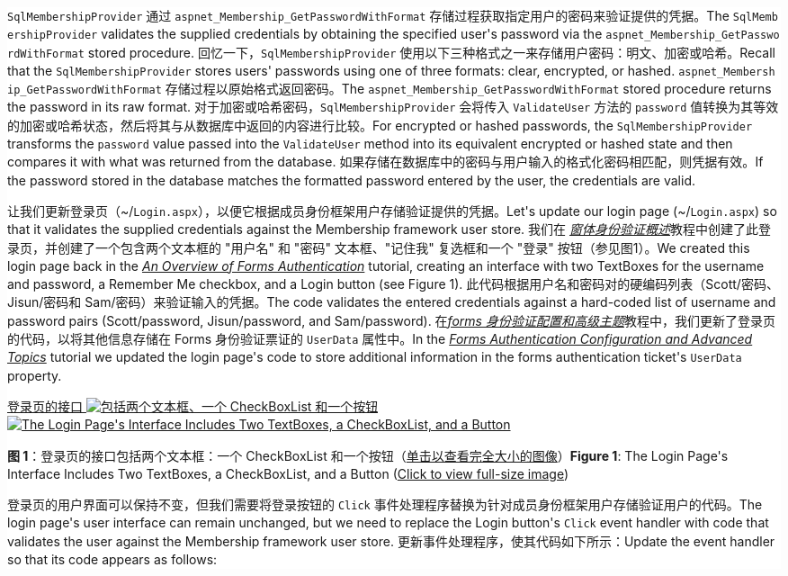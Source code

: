 <span data-ttu-id="e6dc8-126">`SqlMembershipProvider` 通过 `aspnet_Membership_GetPasswordWithFormat` 存储过程获取指定用户的密码来验证提供的凭据。</span><span class="sxs-lookup"><span data-stu-id="e6dc8-126">The `SqlMembershipProvider` validates the supplied credentials by obtaining the specified user's password via the `aspnet_Membership_GetPasswordWithFormat` stored procedure.</span></span> <span data-ttu-id="e6dc8-127">回忆一下，`SqlMembershipProvider` 使用以下三种格式之一来存储用户密码：明文、加密或哈希。</span><span class="sxs-lookup"><span data-stu-id="e6dc8-127">Recall that the `SqlMembershipProvider` stores users' passwords using one of three formats: clear, encrypted, or hashed.</span></span> <span data-ttu-id="e6dc8-128">`aspnet_Membership_GetPasswordWithFormat` 存储过程以原始格式返回密码。</span><span class="sxs-lookup"><span data-stu-id="e6dc8-128">The `aspnet_Membership_GetPasswordWithFormat` stored procedure returns the password in its raw format.</span></span> <span data-ttu-id="e6dc8-129">对于加密或哈希密码，`SqlMembershipProvider` 会将传入 `ValidateUser` 方法的 `password` 值转换为其等效的加密或哈希状态，然后将其与从数据库中返回的内容进行比较。</span><span class="sxs-lookup"><span data-stu-id="e6dc8-129">For encrypted or hashed passwords, the `SqlMembershipProvider` transforms the `password` value passed into the `ValidateUser` method into its equivalent encrypted or hashed state and then compares it with what was returned from the database.</span></span> <span data-ttu-id="e6dc8-130">如果存储在数据库中的密码与用户输入的格式化密码相匹配，则凭据有效。</span><span class="sxs-lookup"><span data-stu-id="e6dc8-130">If the password stored in the database matches the formatted password entered by the user, the credentials are valid.</span></span>

<span data-ttu-id="e6dc8-131">让我们更新登录页（~/`Login.aspx`），以便它根据成员身份框架用户存储验证提供的凭据。</span><span class="sxs-lookup"><span data-stu-id="e6dc8-131">Let's update our login page (~/`Login.aspx`) so that it validates the supplied credentials against the Membership framework user store.</span></span> <span data-ttu-id="e6dc8-132">我们在<a id="Tutorial02"> </a>[*窗体身份验证概述*](../introduction/an-overview-of-forms-authentication-vb.md)教程中创建了此登录页，并创建了一个包含两个文本框的 "用户名" 和 "密码" 文本框、"记住我" 复选框和一个 "登录" 按钮（参见图1）。</span><span class="sxs-lookup"><span data-stu-id="e6dc8-132">We created this login page back in the <a id="Tutorial02"></a>[*An Overview of Forms Authentication*](../introduction/an-overview-of-forms-authentication-vb.md) tutorial, creating an interface with two TextBoxes for the username and password, a Remember Me checkbox, and a Login button (see Figure 1).</span></span> <span data-ttu-id="e6dc8-133">此代码根据用户名和密码对的硬编码列表（Scott/密码、Jisun/密码和 Sam/密码）来验证输入的凭据。</span><span class="sxs-lookup"><span data-stu-id="e6dc8-133">The code validates the entered credentials against a hard-coded list of username and password pairs (Scott/password, Jisun/password, and Sam/password).</span></span> <span data-ttu-id="e6dc8-134"><a id="Tutorial03"></a>在[*forms 身份验证配置和高级主题*](../introduction/forms-authentication-configuration-and-advanced-topics-vb.md)教程中，我们更新了登录页的代码，以将其他信息存储在 Forms 身份验证票证的 `UserData` 属性中。</span><span class="sxs-lookup"><span data-stu-id="e6dc8-134">In the <a id="Tutorial03"></a>[*Forms Authentication Configuration and Advanced Topics*](../introduction/forms-authentication-configuration-and-advanced-topics-vb.md) tutorial we updated the login page's code to store additional information in the forms authentication ticket's `UserData` property.</span></span>

<span data-ttu-id="e6dc8-135">[登录页的接口 ![包括两个文本框、一个 CheckBoxList 和一个按钮](validating-user-credentials-against-the-membership-user-store-vb/_static/image2.png)](validating-user-credentials-against-the-membership-user-store-vb/_static/image1.png)</span><span class="sxs-lookup"><span data-stu-id="e6dc8-135">[![The Login Page's Interface Includes Two TextBoxes, a CheckBoxList, and a Button](validating-user-credentials-against-the-membership-user-store-vb/_static/image2.png)](validating-user-credentials-against-the-membership-user-store-vb/_static/image1.png)</span></span>

<span data-ttu-id="e6dc8-136">**图 1**：登录页的接口包括两个文本框：一个 CheckBoxList 和一个按钮（[单击以查看完全大小的图像](validating-user-credentials-against-the-membership-user-store-vb/_static/image3.png)）</span><span class="sxs-lookup"><span data-stu-id="e6dc8-136">**Figure 1**: The Login Page's Interface Includes Two TextBoxes, a CheckBoxList, and a Button  ([Click to view full-size image](validating-user-credentials-against-the-membership-user-store-vb/_static/image3.png))</span></span>

<span data-ttu-id="e6dc8-137">登录页的用户界面可以保持不变，但我们需要将登录按钮的 `Click` 事件处理程序替换为针对成员身份框架用户存储验证用户的代码。</span><span class="sxs-lookup"><span data-stu-id="e6dc8-137">The login page's user interface can remain unchanged, but we need to replace the Login button's `Click` event handler with code that validates the user against the Membership framework user store.</span></span> <span data-ttu-id="e6dc8-138">更新事件处理程序，使其代码如下所示：</span><span class="sxs-lookup"><span data-stu-id="e6dc8-138">Update the event handler so that its code appears as follows:</span></span>
